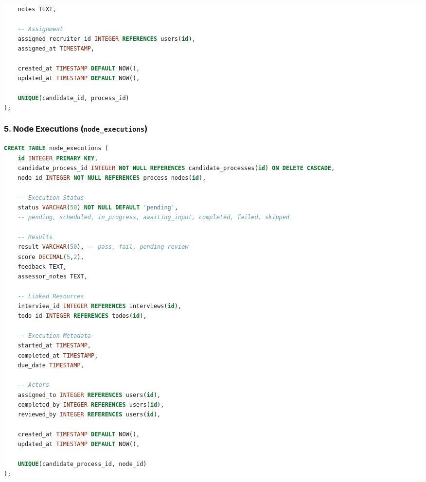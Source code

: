 ```sql
    notes TEXT,

    -- Assignment
    assigned_recruiter_id INTEGER REFERENCES users(id),
    assigned_at TIMESTAMP,

    created_at TIMESTAMP DEFAULT NOW(),
    updated_at TIMESTAMP DEFAULT NOW(),

    UNIQUE(candidate_id, process_id)
);
```

### 5. **Node Executions** (`node_executions`)
```sql
CREATE TABLE node_executions (
    id INTEGER PRIMARY KEY,
    candidate_process_id INTEGER NOT NULL REFERENCES candidate_processes(id) ON DELETE CASCADE,
    node_id INTEGER NOT NULL REFERENCES process_nodes(id),

    -- Execution Status
    status VARCHAR(50) NOT NULL DEFAULT 'pending',
    -- pending, scheduled, in_progress, awaiting_input, completed, failed, skipped

    -- Results
    result VARCHAR(50), -- pass, fail, pending_review
    score DECIMAL(5,2),
    feedback TEXT,
    assessor_notes TEXT,

    -- Linked Resources
    interview_id INTEGER REFERENCES interviews(id),
    todo_id INTEGER REFERENCES todos(id),

    -- Execution Metadata
    started_at TIMESTAMP,
    completed_at TIMESTAMP,
    due_date TIMESTAMP,

    -- Actors
    assigned_to INTEGER REFERENCES users(id),
    completed_by INTEGER REFERENCES users(id),
    reviewed_by INTEGER REFERENCES users(id),

    created_at TIMESTAMP DEFAULT NOW(),
    updated_at TIMESTAMP DEFAULT NOW(),

    UNIQUE(candidate_process_id, node_id)
);
```
